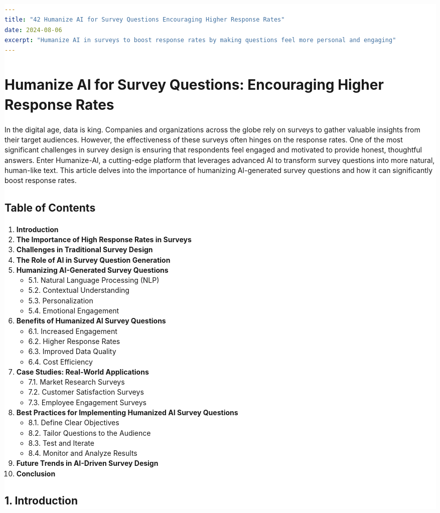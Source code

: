 ```yaml
---
title: "42 Humanize AI for Survey Questions Encouraging Higher Response Rates"
date: 2024-08-06
excerpt: "Humanize AI in surveys to boost response rates by making questions feel more personal and engaging"
---
```


# Humanize AI for Survey Questions: Encouraging Higher Response Rates

In the digital age, data is king. Companies and organizations across the globe rely on surveys to gather valuable insights from their target audiences. However, the effectiveness of these surveys often hinges on the response rates. One of the most significant challenges in survey design is ensuring that respondents feel engaged and motivated to provide honest, thoughtful answers. Enter Humanize-AI, a cutting-edge platform that leverages advanced AI to transform survey questions into more natural, human-like text. This article delves into the importance of humanizing AI-generated survey questions and how it can significantly boost response rates.

## Table of Contents

1. **Introduction**
2. **The Importance of High Response Rates in Surveys**
3. **Challenges in Traditional Survey Design**
4. **The Role of AI in Survey Question Generation**
5. **Humanizing AI-Generated Survey Questions**
   - 5.1. Natural Language Processing (NLP)
   - 5.2. Contextual Understanding
   - 5.3. Personalization
   - 5.4. Emotional Engagement
6. **Benefits of Humanized AI Survey Questions**
   - 6.1. Increased Engagement
   - 6.2. Higher Response Rates
   - 6.3. Improved Data Quality
   - 6.4. Cost Efficiency
7. **Case Studies: Real-World Applications**
   - 7.1. Market Research Surveys
   - 7.2. Customer Satisfaction Surveys
   - 7.3. Employee Engagement Surveys
8. **Best Practices for Implementing Humanized AI Survey Questions**
   - 8.1. Define Clear Objectives
   - 8.2. Tailor Questions to the Audience
   - 8.3. Test and Iterate
   - 8.4. Monitor and Analyze Results
9. **Future Trends in AI-Driven Survey Design**
10. **Conclusion**

## 1. Introduction
